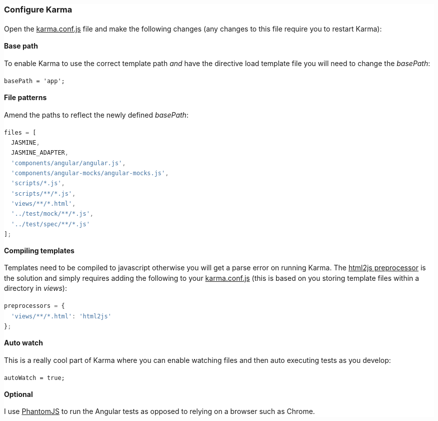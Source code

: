 



### Configure Karma

Open the [karma.conf.js](https://github.com/newtriks/angularjs-directives-testing-project/blob/master/karma.conf.js) file and make the following changes (any changes to this file require you to restart Karma):

**Base path**

To enable Karma to use the correct template path _and_ have the directive load template file you will need to change the _basePath_:

`basePath = 'app';`

**File patterns**

Amend the paths to reflect the newly defined _basePath_:

```javascript
files = [
  JASMINE,
  JASMINE_ADAPTER,
  'components/angular/angular.js',
  'components/angular-mocks/angular-mocks.js',
  'scripts/*.js',
  'scripts/**/*.js',
  'views/**/*.html',
  '../test/mock/**/*.js',
  '../test/spec/**/*.js'
];
```

**Compiling templates**

Templates need to be compiled to javascript otherwise you will get a parse error on running Karma. The [html2js preprocessor](https://github.com/karma-runner/karma-ng-html2js-preprocessor) is the solution and simply requires adding the following to your [karma.conf.js](https://github.com/newtriks/angularjs-directives-testing-project/blob/master/karma.conf.js) (this is based on you storing template files within a directory in _views_):

```javascript
preprocessors = {
  'views/**/*.html': 'html2js'
};
```

**Auto watch**

This is a really cool part of Karma where you can enable watching files and then auto executing tests as you develop:

`autoWatch = true;`



**Optional**

I use [PhantomJS](http://phantomjs.org/) to run the Angular tests as opposed to relying on a browser such as Chrome.
